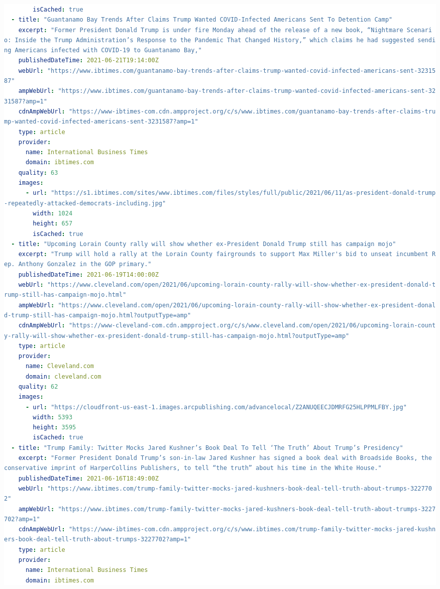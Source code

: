 ```yaml
        isCached: true
  - title: "Guantanamo Bay Trends After Claims Trump Wanted COVID-Infected Americans Sent To Detention Camp"
    excerpt: "Former President Donald Trump is under fire Monday ahead of the release of a new book, “Nightmare Scenario: Inside the Trump Administration’s Response to the Pandemic That Changed History,” which claims he had suggested sending Americans infected with COVID-19 to Guantanamo Bay,"
    publishedDateTime: 2021-06-21T19:14:00Z
    webUrl: "https://www.ibtimes.com/guantanamo-bay-trends-after-claims-trump-wanted-covid-infected-americans-sent-3231587"
    ampWebUrl: "https://www.ibtimes.com/guantanamo-bay-trends-after-claims-trump-wanted-covid-infected-americans-sent-3231587?amp=1"
    cdnAmpWebUrl: "https://www-ibtimes-com.cdn.ampproject.org/c/s/www.ibtimes.com/guantanamo-bay-trends-after-claims-trump-wanted-covid-infected-americans-sent-3231587?amp=1"
    type: article
    provider:
      name: International Business Times
      domain: ibtimes.com
    quality: 63
    images:
      - url: "https://s1.ibtimes.com/sites/www.ibtimes.com/files/styles/full/public/2021/06/11/as-president-donald-trump-repeatedly-attacked-democrats-including.jpg"
        width: 1024
        height: 657
        isCached: true
  - title: "Upcoming Lorain County rally will show whether ex-President Donald Trump still has campaign mojo"
    excerpt: "Trump will hold a rally at the Lorain County fairgrounds to support Max Miller's bid to unseat incumbent Rep. Anthony Gonzalez in the GOP primary."
    publishedDateTime: 2021-06-19T14:00:00Z
    webUrl: "https://www.cleveland.com/open/2021/06/upcoming-lorain-county-rally-will-show-whether-ex-president-donald-trump-still-has-campaign-mojo.html"
    ampWebUrl: "https://www.cleveland.com/open/2021/06/upcoming-lorain-county-rally-will-show-whether-ex-president-donald-trump-still-has-campaign-mojo.html?outputType=amp"
    cdnAmpWebUrl: "https://www-cleveland-com.cdn.ampproject.org/c/s/www.cleveland.com/open/2021/06/upcoming-lorain-county-rally-will-show-whether-ex-president-donald-trump-still-has-campaign-mojo.html?outputType=amp"
    type: article
    provider:
      name: Cleveland.com
      domain: cleveland.com
    quality: 62
    images:
      - url: "https://cloudfront-us-east-1.images.arcpublishing.com/advancelocal/Z2ANUQEECJDMRFG25HLPPMLFBY.jpg"
        width: 5393
        height: 3595
        isCached: true
  - title: "Trump Family: Twitter Mocks Jared Kushner’s Book Deal To Tell ‘The Truth’ About Trump’s Presidency"
    excerpt: "Former President Donald Trump’s son-in-law Jared Kushner has signed a book deal with Broadside Books, the conservative imprint of HarperCollins Publishers, to tell “the truth” about his time in the White House."
    publishedDateTime: 2021-06-16T18:49:00Z
    webUrl: "https://www.ibtimes.com/trump-family-twitter-mocks-jared-kushners-book-deal-tell-truth-about-trumps-3227702"
    ampWebUrl: "https://www.ibtimes.com/trump-family-twitter-mocks-jared-kushners-book-deal-tell-truth-about-trumps-3227702?amp=1"
    cdnAmpWebUrl: "https://www-ibtimes-com.cdn.ampproject.org/c/s/www.ibtimes.com/trump-family-twitter-mocks-jared-kushners-book-deal-tell-truth-about-trumps-3227702?amp=1"
    type: article
    provider:
      name: International Business Times
      domain: ibtimes.com
```